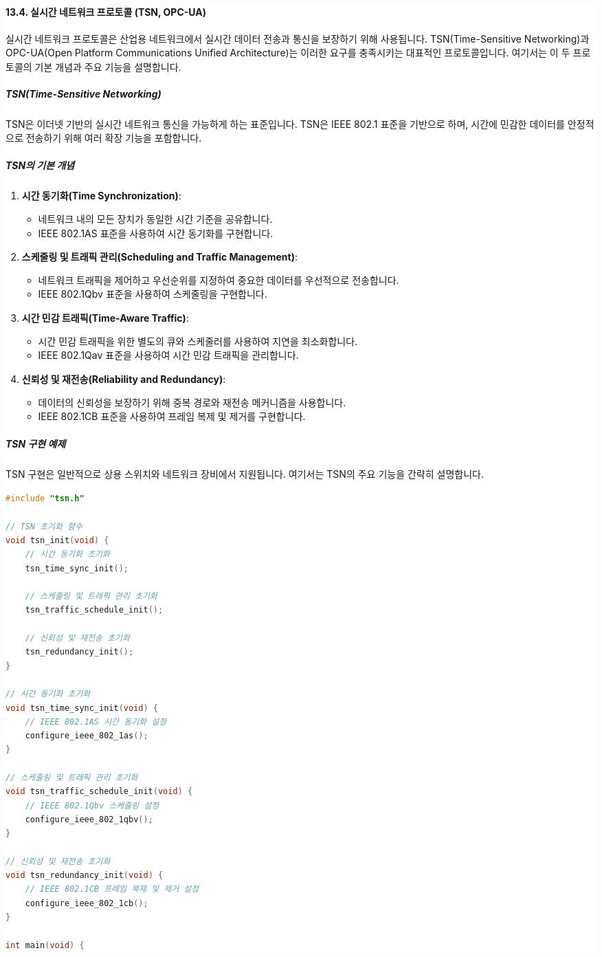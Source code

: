 #### 13.4. 실시간 네트워크 프로토콜 (TSN, OPC-UA)

실시간 네트워크 프로토콜은 산업용 네트워크에서 실시간 데이터 전송과 통신을 보장하기 위해 사용됩니다. TSN(Time-Sensitive Networking)과 OPC-UA(Open Platform Communications Unified Architecture)는 이러한 요구를 충족시키는 대표적인 프로토콜입니다. 여기서는 이 두 프로토콜의 기본 개념과 주요 기능을 설명합니다.

##### TSN(Time-Sensitive Networking)

TSN은 이더넷 기반의 실시간 네트워크 통신을 가능하게 하는 표준입니다. TSN은 IEEE 802.1 표준을 기반으로 하며, 시간에 민감한 데이터를 안정적으로 전송하기 위해 여러 확장 기능을 포함합니다.

##### TSN의 기본 개념

1. **시간 동기화(Time Synchronization)**:
   - 네트워크 내의 모든 장치가 동일한 시간 기준을 공유합니다.
   - IEEE 802.1AS 표준을 사용하여 시간 동기화를 구현합니다.

2. **스케줄링 및 트래픽 관리(Scheduling and Traffic Management)**:
   - 네트워크 트래픽을 제어하고 우선순위를 지정하여 중요한 데이터를 우선적으로 전송합니다.
   - IEEE 802.1Qbv 표준을 사용하여 스케줄링을 구현합니다.

3. **시간 민감 트래픽(Time-Aware Traffic)**:
   - 시간 민감 트래픽을 위한 별도의 큐와 스케줄러를 사용하여 지연을 최소화합니다.
   - IEEE 802.1Qav 표준을 사용하여 시간 민감 트래픽을 관리합니다.

4. **신뢰성 및 재전송(Reliability and Redundancy)**:
   - 데이터의 신뢰성을 보장하기 위해 중복 경로와 재전송 메커니즘을 사용합니다.
   - IEEE 802.1CB 표준을 사용하여 프레임 복제 및 제거를 구현합니다.

##### TSN 구현 예제

TSN 구현은 일반적으로 상용 스위치와 네트워크 장비에서 지원됩니다. 여기서는 TSN의 주요 기능을 간략히 설명합니다.

```c
#include "tsn.h"

// TSN 초기화 함수
void tsn_init(void) {
    // 시간 동기화 초기화
    tsn_time_sync_init();

    // 스케줄링 및 트래픽 관리 초기화
    tsn_traffic_schedule_init();

    // 신뢰성 및 재전송 초기화
    tsn_redundancy_init();
}

// 시간 동기화 초기화
void tsn_time_sync_init(void) {
    // IEEE 802.1AS 시간 동기화 설정
    configure_ieee_802_1as();
}

// 스케줄링 및 트래픽 관리 초기화
void tsn_traffic_schedule_init(void) {
    // IEEE 802.1Qbv 스케줄링 설정
    configure_ieee_802_1qbv();
}

// 신뢰성 및 재전송 초기화
void tsn_redundancy_init(void) {
    // IEEE 802.1CB 프레임 복제 및 제거 설정
    configure_ieee_802_1cb();
}

int main(void) {
```